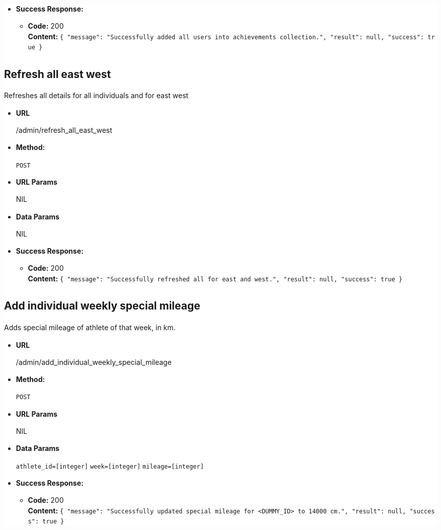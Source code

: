* **Success Response:**

  * **Code:** 200 <br />
    **Content:** `{
        "message": "Successfully added all users into achievements collection.",
        "result": null,
        "success": true
    }`

**Refresh all east west**
----
  Refreshes all details for all individuals and for east west

* **URL**

  /admin/refresh_all_east_west

* **Method:**

  `POST`
  
* **URL Params**

  NIL

* **Data Params**

  NIL

* **Success Response:**

  * **Code:** 200 <br />
    **Content:** `{
        "message": "Successfully refreshed all for east and west.",
        "result": null,
        "success": true
    }`

**Add individual weekly special mileage**
----
  Adds special mileage of athlete of that week, in km.

* **URL**

  /admin/add_individual_weekly_special_mileage

* **Method:**

  `POST`
  
* **URL Params**

  NIL

* **Data Params**

  `athlete_id=[integer]` `week=[integer]` `mileage=[integer]`

* **Success Response:**

  * **Code:** 200 <br />
    **Content:** `{
        "message": "Successfully updated special mileage for <DUMMY_ID> to 14000 cm.",
        "result": null,
        "success": true
    }`
